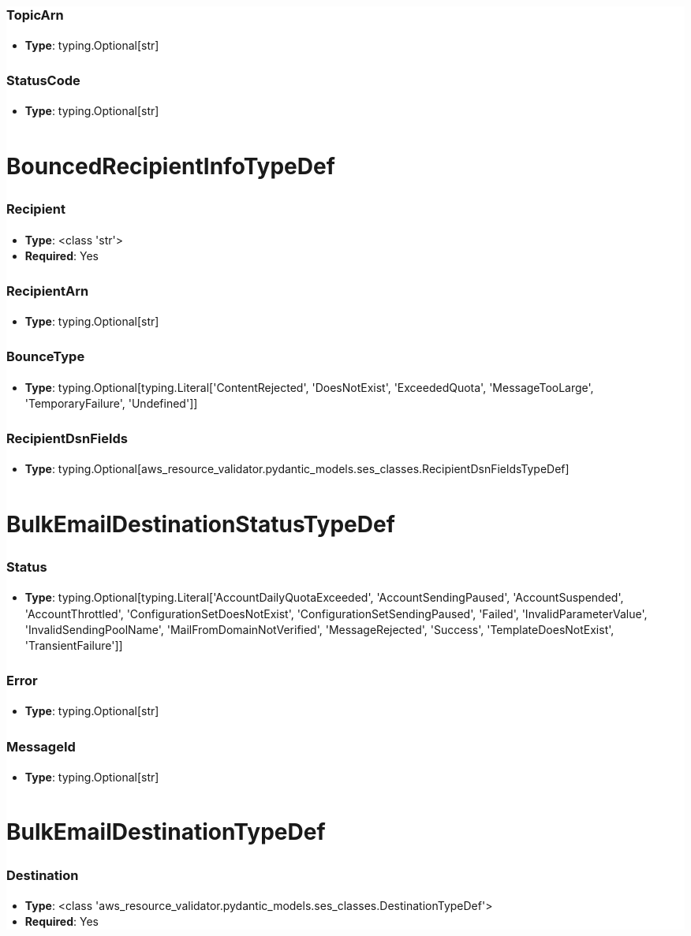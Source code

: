 ### TopicArn
- **Type**: typing.Optional[str]

### StatusCode
- **Type**: typing.Optional[str]


# BouncedRecipientInfoTypeDef

### Recipient
- **Type**: <class 'str'>
- **Required**: Yes

### RecipientArn
- **Type**: typing.Optional[str]

### BounceType
- **Type**: typing.Optional[typing.Literal['ContentRejected', 'DoesNotExist', 'ExceededQuota', 'MessageTooLarge', 'TemporaryFailure', 'Undefined']]

### RecipientDsnFields
- **Type**: typing.Optional[aws_resource_validator.pydantic_models.ses_classes.RecipientDsnFieldsTypeDef]


# BulkEmailDestinationStatusTypeDef

### Status
- **Type**: typing.Optional[typing.Literal['AccountDailyQuotaExceeded', 'AccountSendingPaused', 'AccountSuspended', 'AccountThrottled', 'ConfigurationSetDoesNotExist', 'ConfigurationSetSendingPaused', 'Failed', 'InvalidParameterValue', 'InvalidSendingPoolName', 'MailFromDomainNotVerified', 'MessageRejected', 'Success', 'TemplateDoesNotExist', 'TransientFailure']]

### Error
- **Type**: typing.Optional[str]

### MessageId
- **Type**: typing.Optional[str]


# BulkEmailDestinationTypeDef

### Destination
- **Type**: <class 'aws_resource_validator.pydantic_models.ses_classes.DestinationTypeDef'>
- **Required**: Yes
